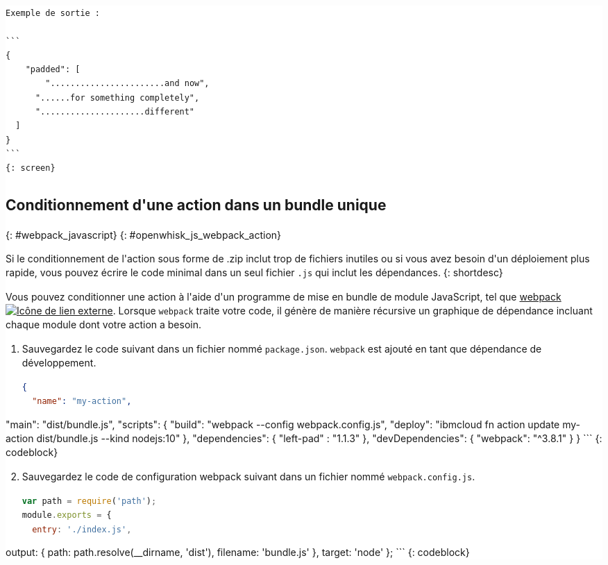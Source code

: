     Exemple de sortie :

    ```
    {
        "padded": [
            ".......................and now",
          "......for something completely",
          ".....................different"
      ]
    }
    ```
    {: screen}

## Conditionnement d'une action dans un bundle unique
{: #webpack_javascript}
{: #openwhisk_js_webpack_action}

Si le conditionnement de l'action sous forme de .zip inclut trop de fichiers inutiles ou si vous avez besoin d'un déploiement plus rapide, vous pouvez écrire le code minimal dans un seul fichier `.js` qui inclut les dépendances.
{: shortdesc}

Vous pouvez conditionner une action à l'aide d'un programme de mise en bundle de module JavaScript, tel que [webpack ![Icône de lien externe](../icons/launch-glyph.svg "Icône de lien externe")](https://webpack.js.org/concepts/). Lorsque `webpack` traite votre code, il génère de manière récursive un graphique de dépendance incluant chaque module dont votre action a besoin.

1. Sauvegardez le code suivant dans un fichier nommé `package.json`. `webpack` est ajouté en tant que dépendance de développement. 

    ```json
    {
      "name": "my-action",
  "main": "dist/bundle.js",
  "scripts": {
        "build": "webpack --config webpack.config.js",
        "deploy": "ibmcloud fn action update my-action dist/bundle.js --kind nodejs:10"
      },
  "dependencies": {
        "left-pad" : "1.1.3"
      },
  "devDependencies": {
        "webpack": "^3.8.1"
      }
    }
    ```
    {: codeblock}

2. Sauvegardez le code de configuration webpack suivant dans un fichier nommé `webpack.config.js`.

    ```javascript
    var path = require('path');
    module.exports = {
      entry: './index.js',
  output: {
        path: path.resolve(__dirname, 'dist'),
    filename: 'bundle.js'
      },
  target: 'node'
    };
    ```
    {: codeblock}
